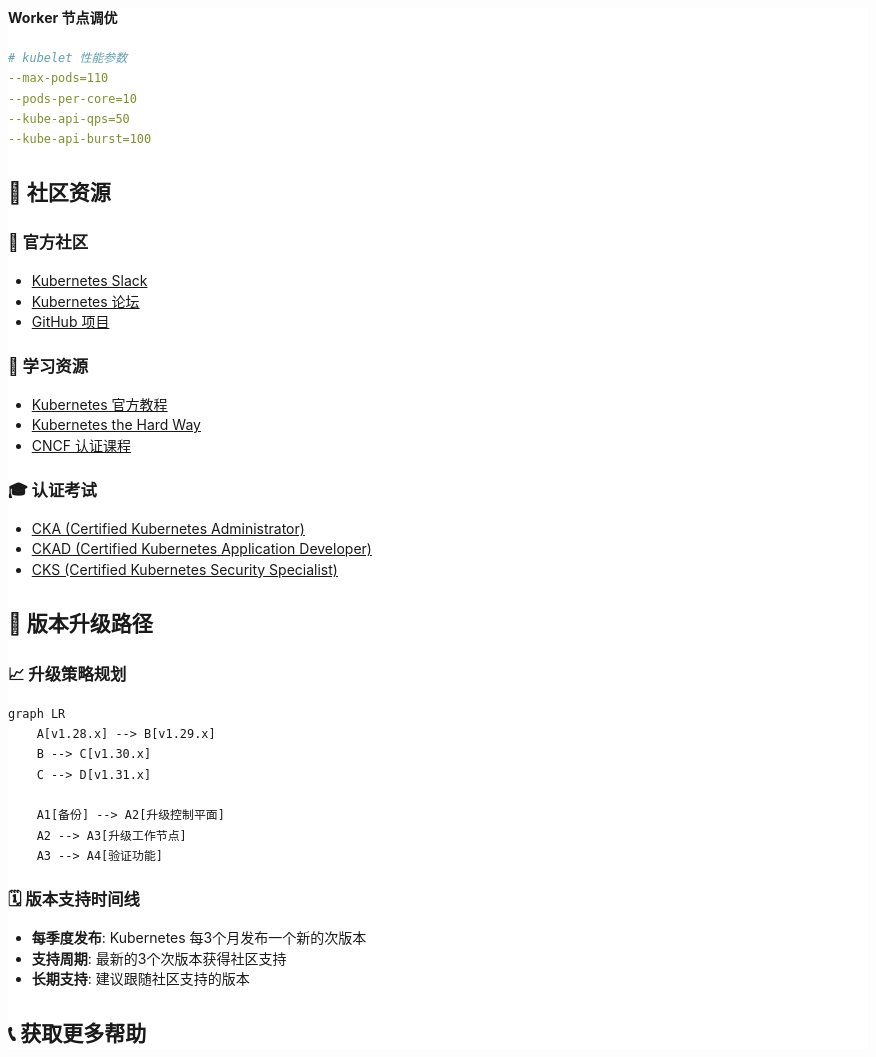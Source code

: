 #### Worker 节点调优
```yaml
# kubelet 性能参数
--max-pods=110
--pods-per-core=10
--kube-api-qps=50
--kube-api-burst=100
```

## 🌟 社区资源

### 📱 官方社区

- [Kubernetes Slack](https://kubernetes.slack.com/)
- [Kubernetes 论坛](https://discuss.kubernetes.io/)
- [GitHub 项目](https://github.com/kubernetes/kubernetes)

### 📖 学习资源

- [Kubernetes 官方教程](https://kubernetes.io/docs/tutorials/)
- [Kubernetes the Hard Way](https://github.com/kelseyhightower/kubernetes-the-hard-way)
- [CNCF 认证课程](https://www.cncf.io/certification/training/)

### 🎓 认证考试

- [CKA (Certified Kubernetes Administrator)](https://www.cncf.io/certification/cka/)
- [CKAD (Certified Kubernetes Application Developer)](https://www.cncf.io/certification/ckad/)
- [CKS (Certified Kubernetes Security Specialist)](https://www.cncf.io/certification/cks/)

## 🔄 版本升级路径

### 📈 升级策略规划

```mermaid
graph LR
    A[v1.28.x] --> B[v1.29.x]
    B --> C[v1.30.x]
    C --> D[v1.31.x]
    
    A1[备份] --> A2[升级控制平面]
    A2 --> A3[升级工作节点]
    A3 --> A4[验证功能]
```

### 🗓️ 版本支持时间线

- **每季度发布**: Kubernetes 每3个月发布一个新的次版本
- **支持周期**: 最新的3个次版本获得社区支持
- **长期支持**: 建议跟随社区支持的版本

## 📞 获取更多帮助
